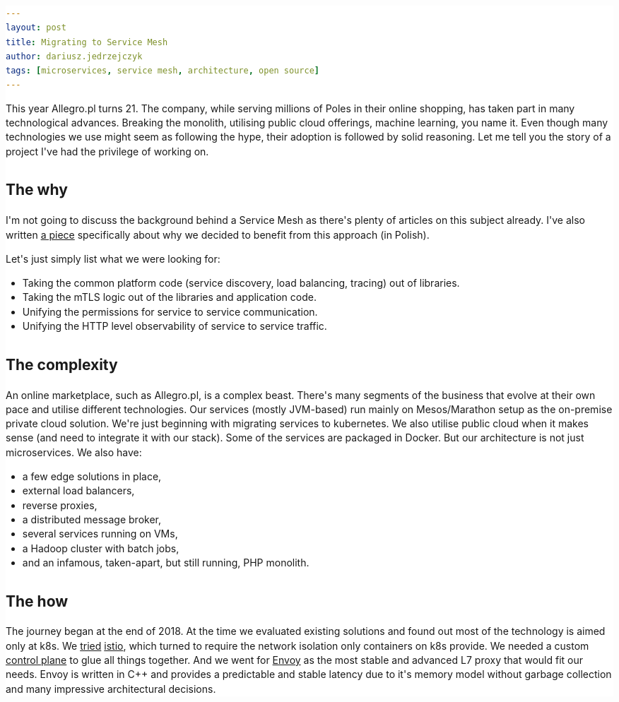 ```yaml
---
layout: post
title: Migrating to Service Mesh
author: dariusz.jedrzejczyk
tags: [microservices, service mesh, architecture, open source]
---
```


This year Allegro.pl turns 21. The company, while serving millions of Poles in their
online shopping, has taken part in many technological advances. Breaking the monolith,
utilising public cloud offerings, machine learning, you name it. Even though many technologies
we use might seem as following the hype, their adoption is followed by solid reasoning.
Let me tell you the story of a project I've had the privilege of working on.

## The why

I'm not going to discuss the background behind a Service Mesh as there's plenty of articles
on this subject already. I've also written
[a piece](https://nofluffjobs.com/blog/jakie-korzysci-daje-service-mesh/)
specifically about why we decided to benefit from this approach (in Polish).

Let's just simply list what we were looking for:

* Taking the common platform code (service discovery, load balancing, tracing) out of libraries.
* Taking the mTLS logic out of the libraries and application code.
* Unifying the permissions for service to service communication.
* Unifying the HTTP level observability of service to service traffic.

## The complexity

An online marketplace, such as Allegro.pl, is a complex beast. There's many segments
of the business that evolve at their own pace and utilise different technologies.
Our services (mostly JVM-based) run mainly on Mesos/Marathon setup as the on-premise
private cloud solution. We're just beginning with migrating services to kubernetes.
We also utilise public cloud when it makes sense (and need to integrate it with our stack).
Some of the services are packaged in Docker. But our architecture is not just microservices.
We also have:

* a few edge solutions in place,
* external load balancers,
* reverse proxies,
* a distributed message broker,
* several services running on VMs,
* a Hadoop cluster with batch jobs,
* and an infamous, taken-apart, but still running, PHP monolith.

## The how

The journey began at the end of 2018. At the time we evaluated existing solutions and found out
most of the technology is aimed only at k8s. We
[tried](https://envoy-control.readthedocs.io/en/latest/ec_vs_other_software/)
[istio](https://istio.io/), which turned to require the network isolation
only containers on k8s provide. We needed a custom
[control plane](https://blog.envoyproxy.io/service-mesh-data-plane-vs-control-plane-2774e720f7fc)
to glue all things together. And we went for [Envoy](https://www.envoyproxy.io/)
as the most stable and advanced L7 proxy that would fit our needs.
Envoy is written in C++ and provides a predictable and stable latency due to it's memory model
without garbage collection and many impressive architectural decisions.

